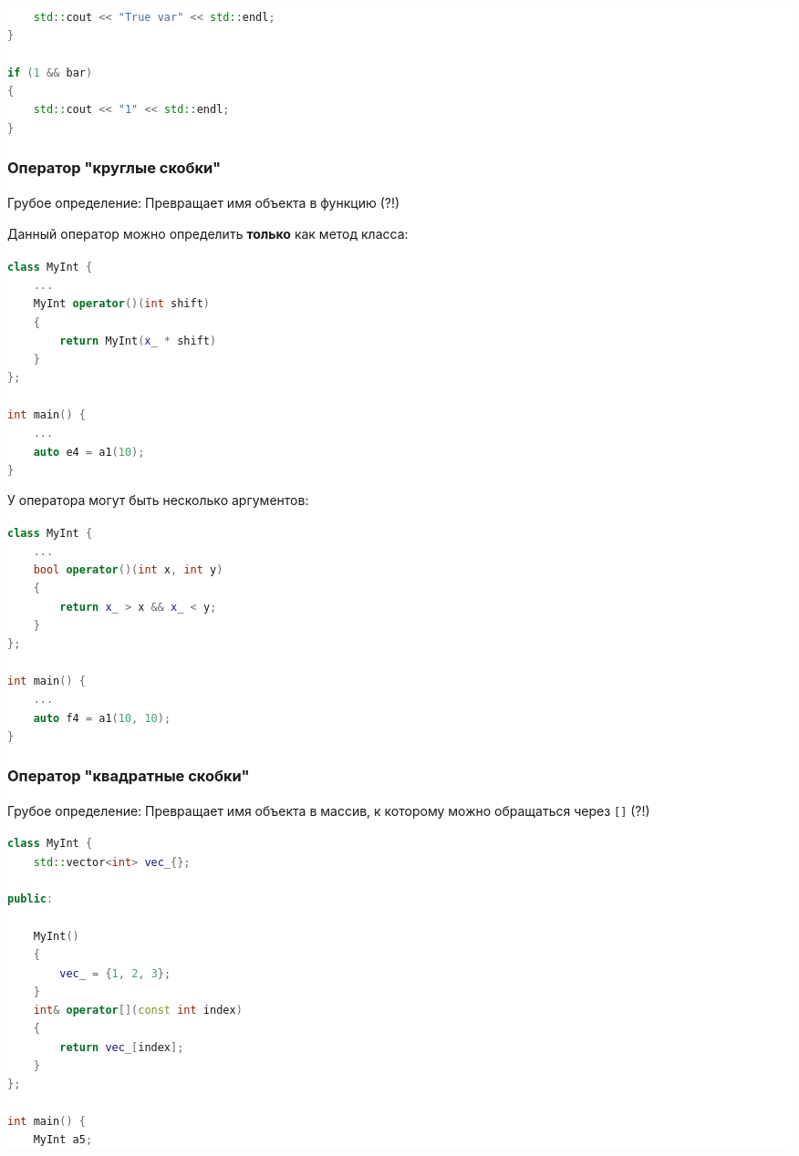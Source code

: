 ```cpp
    std::cout << "True var" << std::endl;
}

if (1 && bar) 
{
    std::cout << "1" << std::endl;
}
```

### Оператор "круглые скобки"

Грубое определение: Превращает имя объекта в функцию (?!)

Данный оператор можно определить **только** как метод класса:
```cpp
class MyInt {
    ... 
    MyInt operator()(int shift)
    {
        return MyInt(x_ * shift)
    }
};

int main() {
    ... 
    auto e4 = a1(10);
}
```

У оператора могут быть несколько аргументов:
```cpp
class MyInt {
    ... 
    bool operator()(int x, int y)
    {
        return x_ > x && x_ < y;
    }
};

int main() {
    ... 
    auto f4 = a1(10, 10);
}
```

### Оператор "квадратные скобки"
Грубое определение: Превращает имя объекта в массив, к которому можно обращаться через `[]` (?!)
```cpp
class MyInt {
    std::vector<int> vec_{};

public:

    MyInt()
    {
        vec_ = {1, 2, 3};
    } 
    int& operator[](const int index)
    {
        return vec_[index];
    }
};

int main() { 
    MyInt a5;
```